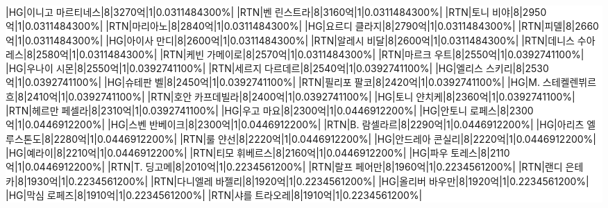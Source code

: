 |HG|이니고 마르티네스|8|3270억|1|0.0311484300%|
|RTN|벤 린스트라|8|3160억|1|0.0311484300%|
|RTN|토니 비야|8|2950억|1|0.0311484300%|
|RTN|마리아노|8|2840억|1|0.0311484300%|
|HG|요르디 클라지|8|2790억|1|0.0311484300%|
|RTN|피델|8|2660억|1|0.0311484300%|
|HG|아이사 만디|8|2600억|1|0.0311484300%|
|RTN|알레시 비달|8|2600억|1|0.0311484300%|
|RTN|데니스 수아레스|8|2580억|1|0.0311484300%|
|RTN|케빈 가메이로|8|2570억|1|0.0311484300%|
|RTN|마르크 우트|8|2550억|1|0.0392741100%|
|HG|우나이 시몬|8|2550억|1|0.0392741100%|
|RTN|세르지 다르데르|8|2540억|1|0.0392741100%|
|HG|엘리스 스키리|8|2530억|1|0.0392741100%|
|HG|슈테판 벨|8|2450억|1|0.0392741100%|
|RTN|필리포 팔코|8|2420억|1|0.0392741100%|
|HG|M. 스테켈렌뷔르흐|8|2410억|1|0.0392741100%|
|RTN|호안 카프데빌라|8|2400억|1|0.0392741100%|
|HG|토니 얀치케|8|2360억|1|0.0392741100%|
|RTN|헤르만 페셀라|8|2310억|1|0.0392741100%|
|HG|우고 마요|8|2300억|1|0.0446912200%|
|HG|안토니 로페스|8|2300억|1|0.0446912200%|
|HG|스벤 반베이크|8|2300억|1|0.0446912200%|
|RTN|B. 람셀라르|8|2290억|1|0.0446912200%|
|HG|아리츠 엘루스톤도|8|2280억|1|0.0446912200%|
|RTN|룰 얀선|8|2220억|1|0.0446912200%|
|HG|안드레아 콘실리|8|2220억|1|0.0446912200%|
|HG|예라이|8|2210억|1|0.0446912200%|
|RTN|티모 휘베르스|8|2160억|1|0.0446912200%|
|HG|파우 토레스|8|2110억|1|0.0446912200%|
|RTN|T. 딩고메|8|2010억|1|0.2234561200%|
|RTN|랄프 페어만|8|1960억|1|0.2234561200%|
|RTN|랜디 은테카|8|1930억|1|0.2234561200%|
|RTN|다니엘레 바젤리|8|1920억|1|0.2234561200%|
|HG|올리버 바우만|8|1920억|1|0.2234561200%|
|HG|막심 로페즈|8|1910억|1|0.2234561200%|
|RTN|샤를 트라오레|8|1910억|1|0.2234561200%|